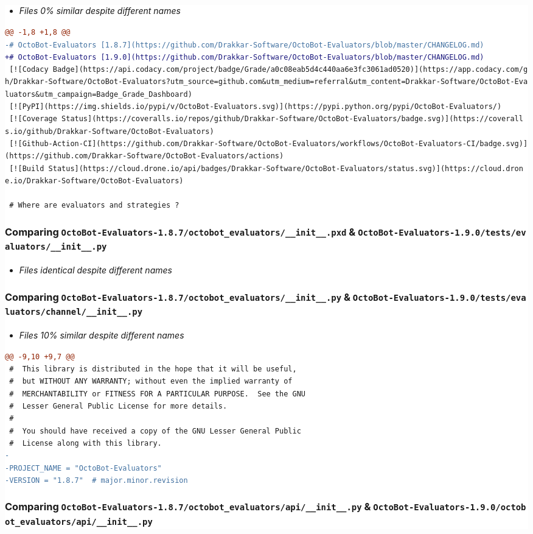  * *Files 0% similar despite different names*

```diff
@@ -1,8 +1,8 @@
-# OctoBot-Evaluators [1.8.7](https://github.com/Drakkar-Software/OctoBot-Evaluators/blob/master/CHANGELOG.md)
+# OctoBot-Evaluators [1.9.0](https://github.com/Drakkar-Software/OctoBot-Evaluators/blob/master/CHANGELOG.md)
 [![Codacy Badge](https://api.codacy.com/project/badge/Grade/a0c08eab5d4c440aa6e3fc3061ad0520)](https://app.codacy.com/gh/Drakkar-Software/OctoBot-Evaluators?utm_source=github.com&utm_medium=referral&utm_content=Drakkar-Software/OctoBot-Evaluators&utm_campaign=Badge_Grade_Dashboard)
 [![PyPI](https://img.shields.io/pypi/v/OctoBot-Evaluators.svg)](https://pypi.python.org/pypi/OctoBot-Evaluators/)
 [![Coverage Status](https://coveralls.io/repos/github/Drakkar-Software/OctoBot-Evaluators/badge.svg)](https://coveralls.io/github/Drakkar-Software/OctoBot-Evaluators)
 [![Github-Action-CI](https://github.com/Drakkar-Software/OctoBot-Evaluators/workflows/OctoBot-Evaluators-CI/badge.svg)](https://github.com/Drakkar-Software/OctoBot-Evaluators/actions)
 [![Build Status](https://cloud.drone.io/api/badges/Drakkar-Software/OctoBot-Evaluators/status.svg)](https://cloud.drone.io/Drakkar-Software/OctoBot-Evaluators)
 
 # Where are evaluators and strategies ?
```

### Comparing `OctoBot-Evaluators-1.8.7/octobot_evaluators/__init__.pxd` & `OctoBot-Evaluators-1.9.0/tests/evaluators/__init__.py`

 * *Files identical despite different names*

### Comparing `OctoBot-Evaluators-1.8.7/octobot_evaluators/__init__.py` & `OctoBot-Evaluators-1.9.0/tests/evaluators/channel/__init__.py`

 * *Files 10% similar despite different names*

```diff
@@ -9,10 +9,7 @@
 #  This library is distributed in the hope that it will be useful,
 #  but WITHOUT ANY WARRANTY; without even the implied warranty of
 #  MERCHANTABILITY or FITNESS FOR A PARTICULAR PURPOSE.  See the GNU
 #  Lesser General Public License for more details.
 #
 #  You should have received a copy of the GNU Lesser General Public
 #  License along with this library.
-
-PROJECT_NAME = "OctoBot-Evaluators"
-VERSION = "1.8.7"  # major.minor.revision
```

### Comparing `OctoBot-Evaluators-1.8.7/octobot_evaluators/api/__init__.py` & `OctoBot-Evaluators-1.9.0/octobot_evaluators/api/__init__.py`
